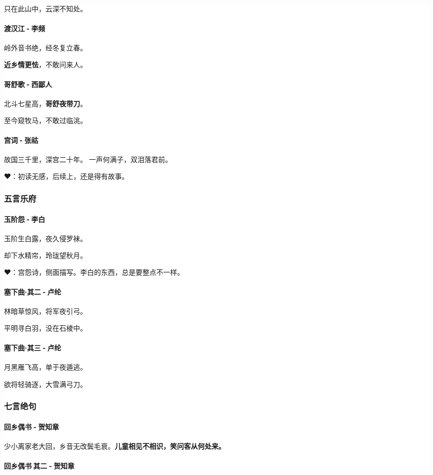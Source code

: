只在此山中，云深不知处。



#### 渡汉江 - 李频

岭外音书绝，经冬复立春。

**近乡情更怯**，不敢问来人。



#### 哥舒歌 - 西鄙人

北斗七星高，**哥舒夜带刀**。

至今窥牧马，不敢过临洮。



#### 宫词 - 张祜

故国三千里，深宫二十年。
一声何满子，双泪落君前。

❤：初读无感，后续上，还是得有故事。



### 五言乐府

#### 玉阶怨 - 李白

玉阶生白露，夜久侵罗袜。

却下水精帘，玲珑望秋月。

❤：宫怨诗，侧面描写。李白的东西，总是要整点不一样。



#### 塞下曲·其二 - 卢纶

林暗草惊风，将军夜引弓。

平明寻白羽，没在石棱中。

#### 塞下曲·其三 - 卢纶

月黑雁飞高，单于夜遁逃。

欲将轻骑逐，大雪满弓刀。



### 七言绝句

#### 回乡偶书 - 贺知章

少小离家老大回，乡音无改鬓毛衰。**儿童相见不相识，笑问客从何处来。**

#### 回乡偶书 其二 - 贺知章
